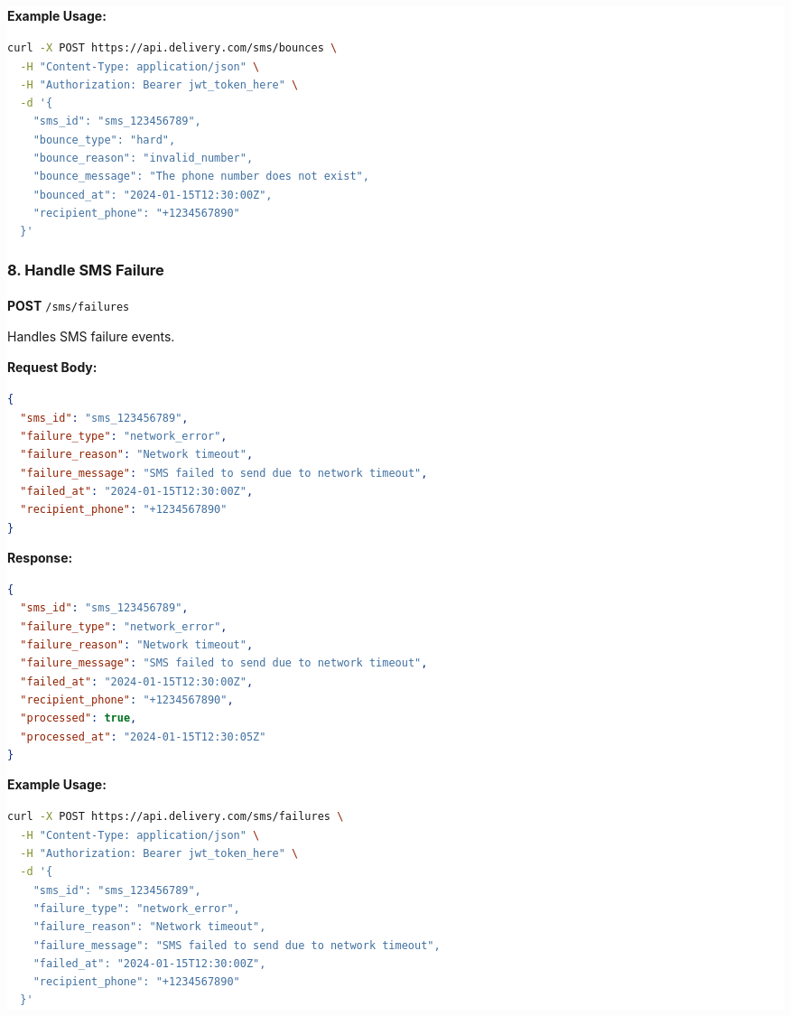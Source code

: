**Example Usage:**
```bash
curl -X POST https://api.delivery.com/sms/bounces \
  -H "Content-Type: application/json" \
  -H "Authorization: Bearer jwt_token_here" \
  -d '{
    "sms_id": "sms_123456789",
    "bounce_type": "hard",
    "bounce_reason": "invalid_number",
    "bounce_message": "The phone number does not exist",
    "bounced_at": "2024-01-15T12:30:00Z",
    "recipient_phone": "+1234567890"
  }'
```

### 8. Handle SMS Failure
**POST** `/sms/failures`

Handles SMS failure events.

**Request Body:**
```json
{
  "sms_id": "sms_123456789",
  "failure_type": "network_error",
  "failure_reason": "Network timeout",
  "failure_message": "SMS failed to send due to network timeout",
  "failed_at": "2024-01-15T12:30:00Z",
  "recipient_phone": "+1234567890"
}
```

**Response:**
```json
{
  "sms_id": "sms_123456789",
  "failure_type": "network_error",
  "failure_reason": "Network timeout",
  "failure_message": "SMS failed to send due to network timeout",
  "failed_at": "2024-01-15T12:30:00Z",
  "recipient_phone": "+1234567890",
  "processed": true,
  "processed_at": "2024-01-15T12:30:05Z"
}
```

**Example Usage:**
```bash
curl -X POST https://api.delivery.com/sms/failures \
  -H "Content-Type: application/json" \
  -H "Authorization: Bearer jwt_token_here" \
  -d '{
    "sms_id": "sms_123456789",
    "failure_type": "network_error",
    "failure_reason": "Network timeout",
    "failure_message": "SMS failed to send due to network timeout",
    "failed_at": "2024-01-15T12:30:00Z",
    "recipient_phone": "+1234567890"
  }'
```

